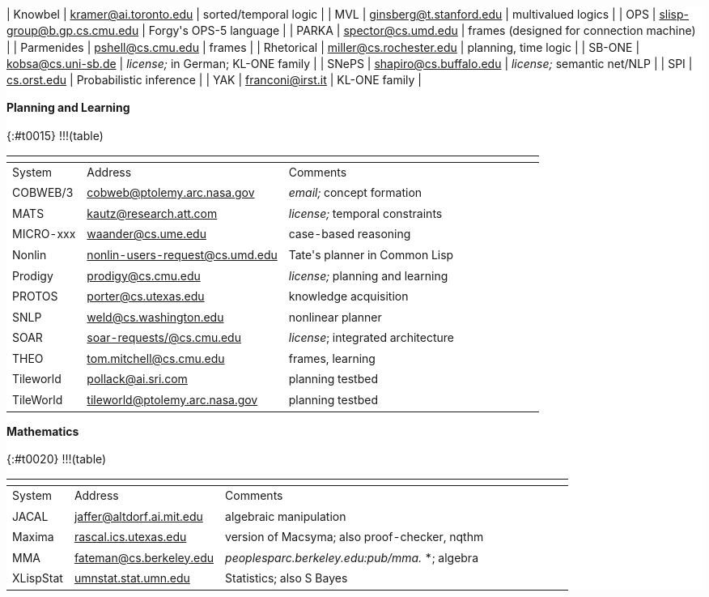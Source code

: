 | Knowbel | [kramer@ai.toronto.edu](mailto:kramer@ai.toronto.edu) | sorted/temporal logic |
| MVL | [ginsberg@t.stanford.edu](mailto:ginsberg@t.stanford.edu) | multivalued logics |
| OPS | [slisp-group@b.gp.cs.cmu.edu](mailto:slisp-group@b.gp.cs.cmu.edu) | Forgy's OPS-5 language |
| PARKA | [spector@cs.umd.edu](mailto:spector@cs.umd.edu) | frames (designed for connection machine) |
| Parmenides | [pshell@cs.cmu.edu](mailto:pshell@cs.cmu.edu) | frames |
| Rhetorical | [miller@cs.rochester.edu](mailto:miller@cs.rochester.edu) | planning, time logic |
| SB-ONE | [kobsa@cs.uni-sb.de](mailto:kobsa@cs.uni-sb.de) | *license;* in German; KL-ONE family |
| SNePS | [shapiro@cs.buffalo.edu](mailto:shapiro@cs.buffalo.edu) | *license;* semantic net/NLP |
| SPI | [cs.orst.edu](mailto:cs.orst.edu) | Probabilistic inference |
| YAK | [franconi@irst.it](mailto:franconi@irst.it) | KL-ONE family |

**Planning and Learning**

[ ](#){:#t0015}
!!!(table)

| []() | | | | | | | | | |
|---|---|---|---|---|---|---|---|---|---|
| System | Address | Comments |
| COBWEB/3 | [cobweb@ptolemy.arc.nasa.gov](mailto:cobweb@ptolemy.arc.nasa.gov) | *email;* concept formation |
| MATS | [kautz@research.att.com](mailto:kautz@research.att.com) | *license;* temporal constraints |
| MICRO-xxx | [waander@cs.ume.edu](mailto:waander@cs.ume.edu) | case-based reasoning |
| Nonlin | [nonlin-users-request@cs.umd.edu](mailto:nonlin-users-request@cs.umd.edu) | Tate's planner in Common Lisp |
| Prodigy | [prodigy@cs.cmu.edu](mailto:prodigy@cs.cmu.edu) | *license;* planning and learning |
| PROTOS | [porter@cs.utexas.edu](mailto:porter@cs.utexas.edu) | knowledge acquisition |
| SNLP | [weld@cs.washington.edu](mailto:weld@cs.washington.edu) | nonlinear planner |
| SOAR | [soar-requests/@cs.cmu.edu](mailto:soar-requests/@cs.cmu.edu) | *license*; integrated architecture |
| THEO | [tom.mitchell@cs.cmu.edu](mailto:tom.mitchell@cs.cmu.edu) | frames, learning |
| Tileworld | [pollack@ai.sri.com](mailto:pollack@ai.sri.com) | planning testbed |
| TileWorld | [tileworld@ptolemy.arc.nasa.gov](mailto:tileworld@ptolemy.arc.nasa.gov) | planning testbed |

**Mathematics**

[ ](#){:#t0020}
!!!(table)

| []() | | | | | | | | | |
|---|---|---|---|---|---|---|---|---|---|
| System | Address | Comments |
| JACAL | [jaffer@altdorf.ai.mit.edu](mailto:jaffer@altdorf.ai.mit.edu) | algebraic manipulation |
| Maxima | [rascal.ics.utexas.edu](mailto:rascal.ics.utexas.edu) | version of Macsyma; also proof-checker, nqthm |
| MMA | [fateman@cs.berkeley.edu](mailto:fateman@cs.berkeley.edu) | *peoplesparc.berkeley.edu:pub/mma.* *; algebra |
| XLispStat | [umnstat.stat.umn.edu](mailto:umnstat.stat.umn.edu) | Statistics; also S Bayes |
